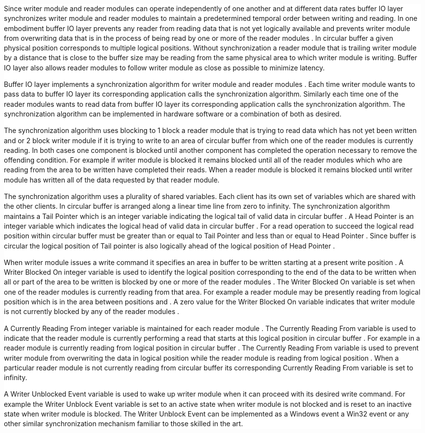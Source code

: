 Since writer module and reader modules can operate independently of one another and at different data rates buffer IO layer synchronizes writer module and reader modules to maintain a predetermined temporal order between writing and reading. In one embodiment buffer IO layer prevents any reader from reading data that is not yet logically available and prevents writer module from overwriting data that is in the process of being read by one or more of the reader modules . In circular buffer a given physical position corresponds to multiple logical positions. Without synchronization a reader module that is trailing writer module by a distance that is close to the buffer size may be reading from the same physical area to which writer module is writing. Buffer IO layer also allows reader modules to follow writer module as close as possible to minimize latency.

Buffer IO layer implements a synchronization algorithm for writer module and reader modules . Each time writer module wants to pass data to buffer IO layer its corresponding application calls the synchronization algorithm. Similarly each time one of the reader modules wants to read data from buffer IO layer its corresponding application calls the synchronization algorithm. The synchronization algorithm can be implemented in hardware software or a combination of both as desired.

The synchronization algorithm uses blocking to 1 block a reader module that is trying to read data which has not yet been written and or 2 block writer module if it is trying to write to an area of circular buffer from which one of the reader modules is currently reading. In both cases one component is blocked until another component has completed the operation necessary to remove the offending condition. For example if writer module is blocked it remains blocked until all of the reader modules which who are reading from the area to be written have completed their reads. When a reader module is blocked it remains blocked until writer module has written all of the data requested by that reader module.

The synchronization algorithm uses a plurality of shared variables. Each client has its own set of variables which are shared with the other clients. In circular buffer is arranged along a linear time line from zero to infinity. The synchronization algorithm maintains a Tail Pointer which is an integer variable indicating the logical tail of valid data in circular buffer . A Head Pointer is an integer variable which indicates the logical head of valid data in circular buffer . For a read operation to succeed the logical read position within circular buffer must be greater than or equal to Tail Pointer and less than or equal to Head Pointer . Since buffer is circular the logical position of Tail pointer is also logically ahead of the logical position of Head Pointer .

When writer module issues a write command it specifies an area in buffer to be written starting at a present write position . A Writer Blocked On integer variable is used to identify the logical position corresponding to the end of the data to be written when all or part of the area to be written is blocked by one or more of the reader modules . The Writer Blocked On variable is set when one of the reader modules is currently reading from that area. For example a reader module may be presently reading from logical position which is in the area between positions and . A zero value for the Writer Blocked On variable indicates that writer module is not currently blocked by any of the reader modules .

A Currently Reading From integer variable is maintained for each reader module . The Currently Reading From variable is used to indicate that the reader module is currently performing a read that starts at this logical position in circular buffer . For example in a reader module is currently reading from logical position in circular buffer . The Currently Reading From variable is used to prevent writer module from overwriting the data in logical position while the reader module is reading from logical position . When a particular reader module is not currently reading from circular buffer its corresponding Currently Reading From variable is set to infinity.

A Writer Unblocked Event variable is used to wake up writer module when it can proceed with its desired write command. For example the Writer Unblock Event variable is set to an active state when writer module is not blocked and is reset to an inactive state when writer module is blocked. The Writer Unblock Event can be implemented as a Windows event a Win32 event or any other similar synchronization mechanism familiar to those skilled in the art.
